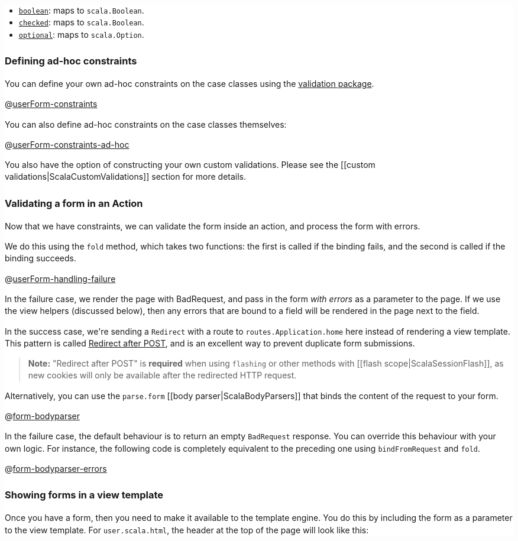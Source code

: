 * [`boolean`](api/scala/play/api/data/Forms$.html#boolean%3AMapping%5BBoolean%5D): maps to `scala.Boolean`.
* [`checked`](api/scala/play/api/data/Forms$.html#checked%3AMapping%5BBoolean%5D): maps to `scala.Boolean`.
* [`optional`](api/scala/play/api/data/Forms$.html): maps to `scala.Option`.

### Defining ad-hoc constraints

You can define your own ad-hoc constraints on the case classes using the [validation package](api/scala/play/api/data/validation/).

@[userForm-constraints](code/ScalaForms.scala)

You can also define ad-hoc constraints on the case classes themselves:

@[userForm-constraints-ad-hoc](code/ScalaForms.scala)

You also have the option of constructing your own custom validations.  Please see the [[custom validations|ScalaCustomValidations]] section for more details.

### Validating a form in an Action

Now that we have constraints, we can validate the form inside an action, and process the form with errors.

We do this using the `fold` method, which takes two functions: the first is called if the binding fails, and the second is called if the binding succeeds.

@[userForm-handling-failure](code/ScalaForms.scala)

In the failure case, we render the page with BadRequest, and pass in the form _with errors_ as a parameter to the page.  If we use the view helpers (discussed below), then any errors that are bound to a field will be rendered in the page next to the field.

In the success case, we're sending a `Redirect` with a route to `routes.Application.home` here instead of rendering a view template.  This pattern is called  [Redirect after POST](https://en.wikipedia.org/wiki/Post/Redirect/Get), and is an excellent way to prevent duplicate form submissions.

> **Note:** "Redirect after POST" is **required** when using `flashing` or other methods with [[flash scope|ScalaSessionFlash]], as new cookies will only be available after the redirected HTTP request.

Alternatively, you can use the `parse.form` [[body parser|ScalaBodyParsers]] that binds the content of the request to your form.

@[form-bodyparser](code/ScalaForms.scala)

In the failure case, the default behaviour is to return an empty `BadRequest` response. You can override this behaviour with your own logic. For instance, the following code is completely equivalent to the preceding one using `bindFromRequest` and `fold`.

@[form-bodyparser-errors](code/ScalaForms.scala)

### Showing forms in a view template

Once you have a form, then you need to make it available to the template engine.  You do this by including the form as a parameter to the view template.  For `user.scala.html`, the header at the top of the page will look like this:
